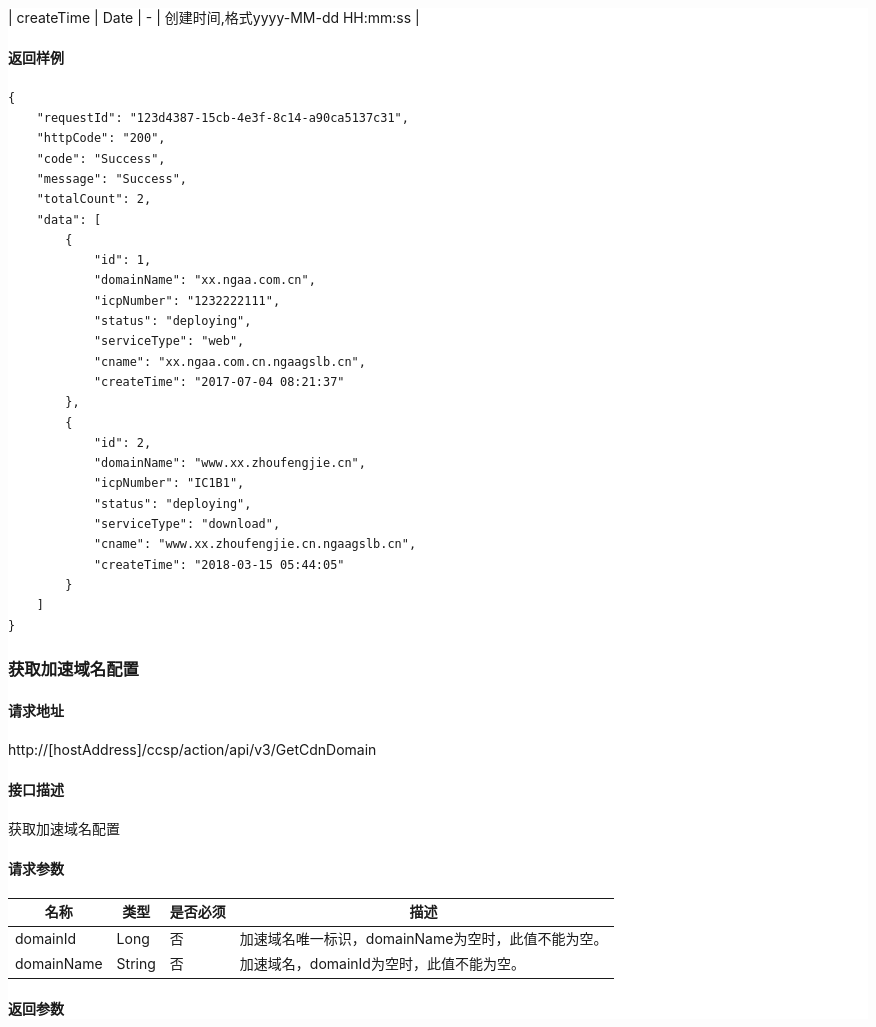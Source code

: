 | createTime | Date | - | 创建时间,格式yyyy-MM-dd HH:mm:ss |

#### 返回样例

```
{
    "requestId": "123d4387-15cb-4e3f-8c14-a90ca5137c31",
    "httpCode": "200",
    "code": "Success",
    "message": "Success",
    "totalCount": 2,
    "data": [
        {
            "id": 1,
            "domainName": "xx.ngaa.com.cn",
            "icpNumber": "1232222111",
            "status": "deploying",
            "serviceType": "web",
            "cname": "xx.ngaa.com.cn.ngaagslb.cn",
            "createTime": "2017-07-04 08:21:37"
        },
        {
            "id": 2,
            "domainName": "www.xx.zhoufengjie.cn",
            "icpNumber": "IC1B1",
            "status": "deploying",
            "serviceType": "download",
            "cname": "www.xx.zhoufengjie.cn.ngaagslb.cn",
            "createTime": "2018-03-15 05:44:05"
        }
    ]
}
```

### 获取加速域名配置
#### 请求地址
http://[hostAddress]/ccsp/action/api/v3/GetCdnDomain

#### 接口描述
获取加速域名配置

#### 请求参数

| 名称      | 类型   | 是否必须   |  描述                              |
| --------- | ------ | ---------------------------------------- | ---- |
| domainId | Long | 否 | 加速域名唯一标识，domainName为空时，此值不能为空。|
| domainName | String | 否 | 加速域名，domainId为空时，此值不能为空。|


#### 返回参数

